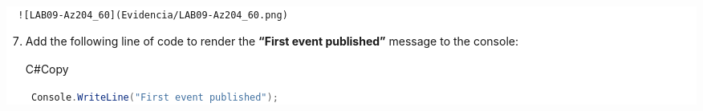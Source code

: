       ![LAB09-Az204_60](Evidencia/LAB09-Az204_60.png)

   7. Add the following line of code to render the **“First event published”** message to the console:

      C#Copy

      ```csharp
       Console.WriteLine("First event published");
      ```
